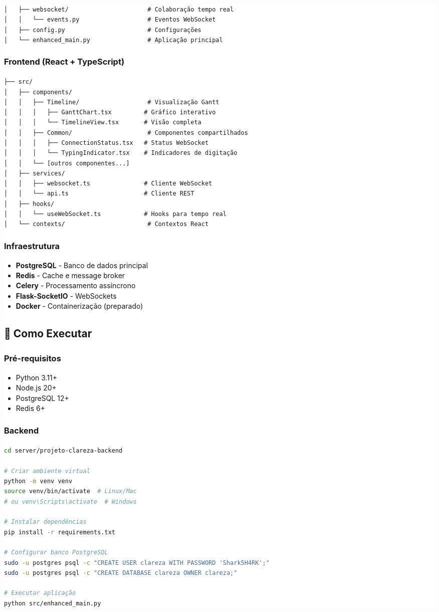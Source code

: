 ```
│   ├── websocket/                      # Colaboração tempo real
│   │   └── events.py                   # Eventos WebSocket
│   ├── config.py                       # Configurações
│   └── enhanced_main.py                # Aplicação principal
```

### **Frontend (React + TypeScript)**
```
├── src/
│   ├── components/
│   │   ├── Timeline/                   # Visualização Gantt
│   │   │   ├── GanttChart.tsx         # Gráfico interativo
│   │   │   └── TimelineView.tsx       # Visão completa
│   │   ├── Common/                     # Componentes compartilhados
│   │   │   ├── ConnectionStatus.tsx   # Status WebSocket
│   │   │   └── TypingIndicator.tsx    # Indicadores de digitação
│   │   └── [outros componentes...]
│   ├── services/
│   │   ├── websocket.ts               # Cliente WebSocket
│   │   └── api.ts                     # Cliente REST
│   ├── hooks/
│   │   └── useWebSocket.ts            # Hooks para tempo real
│   └── contexts/                       # Contextos React
```

### **Infraestrutura**
- **PostgreSQL** - Banco de dados principal
- **Redis** - Cache e message broker
- **Celery** - Processamento assíncrono
- **Flask-SocketIO** - WebSockets
- **Docker** - Containerização (preparado)

## 🚀 Como Executar

### **Pré-requisitos**
- Python 3.11+
- Node.js 20+
- PostgreSQL 12+
- Redis 6+

### **Backend**
```bash
cd server/projeto-clareza-backend

# Criar ambiente virtual
python -m venv venv
source venv/bin/activate  # Linux/Mac
# ou venv\Scripts\activate  # Windows

# Instalar dependências
pip install -r requirements.txt

# Configurar banco PostgreSQL
sudo -u postgres psql -c "CREATE USER clareza WITH PASSWORD 'Shark5H4RK';"
sudo -u postgres psql -c "CREATE DATABASE clareza OWNER clareza;"

# Executar aplicação
python src/enhanced_main.py
```
